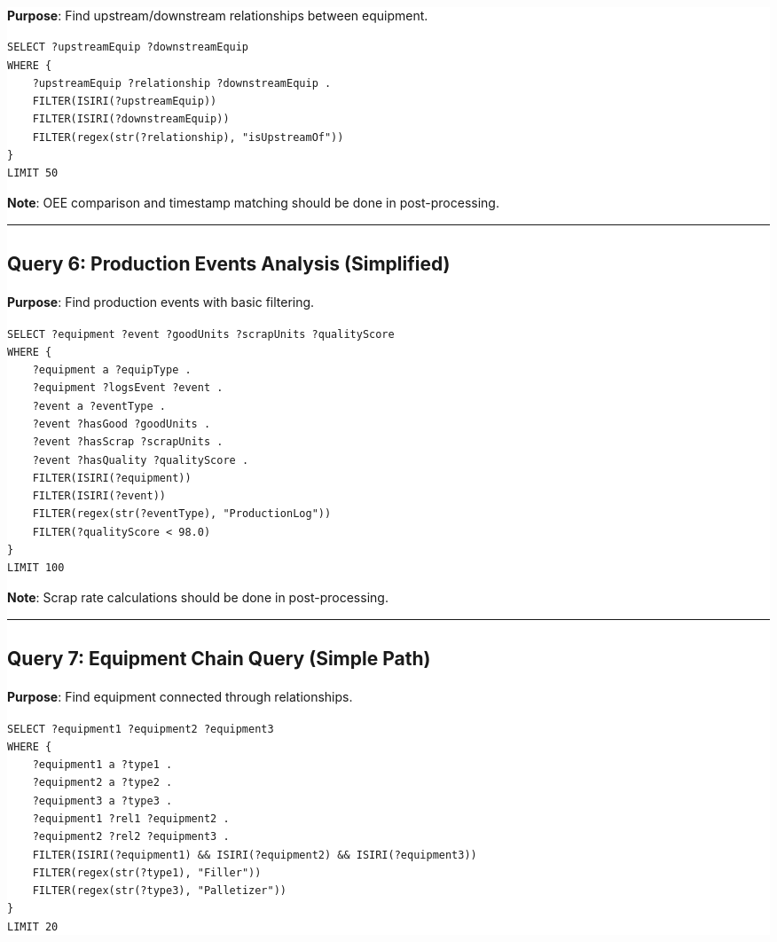 **Purpose**: Find upstream/downstream relationships between equipment.

```sparql
SELECT ?upstreamEquip ?downstreamEquip
WHERE {
    ?upstreamEquip ?relationship ?downstreamEquip .
    FILTER(ISIRI(?upstreamEquip))
    FILTER(ISIRI(?downstreamEquip))
    FILTER(regex(str(?relationship), "isUpstreamOf"))
}
LIMIT 50
```

**Note**: OEE comparison and timestamp matching should be done in post-processing.

---

## Query 6: Production Events Analysis (Simplified)

**Purpose**: Find production events with basic filtering.

```sparql
SELECT ?equipment ?event ?goodUnits ?scrapUnits ?qualityScore
WHERE {
    ?equipment a ?equipType .
    ?equipment ?logsEvent ?event .
    ?event a ?eventType .
    ?event ?hasGood ?goodUnits .
    ?event ?hasScrap ?scrapUnits .
    ?event ?hasQuality ?qualityScore .
    FILTER(ISIRI(?equipment))
    FILTER(ISIRI(?event))
    FILTER(regex(str(?eventType), "ProductionLog"))
    FILTER(?qualityScore < 98.0)
}
LIMIT 100
```

**Note**: Scrap rate calculations should be done in post-processing.

---

## Query 7: Equipment Chain Query (Simple Path)

**Purpose**: Find equipment connected through relationships.

```sparql
SELECT ?equipment1 ?equipment2 ?equipment3
WHERE {
    ?equipment1 a ?type1 .
    ?equipment2 a ?type2 .
    ?equipment3 a ?type3 .
    ?equipment1 ?rel1 ?equipment2 .
    ?equipment2 ?rel2 ?equipment3 .
    FILTER(ISIRI(?equipment1) && ISIRI(?equipment2) && ISIRI(?equipment3))
    FILTER(regex(str(?type1), "Filler"))
    FILTER(regex(str(?type3), "Palletizer"))
}
LIMIT 20
```
